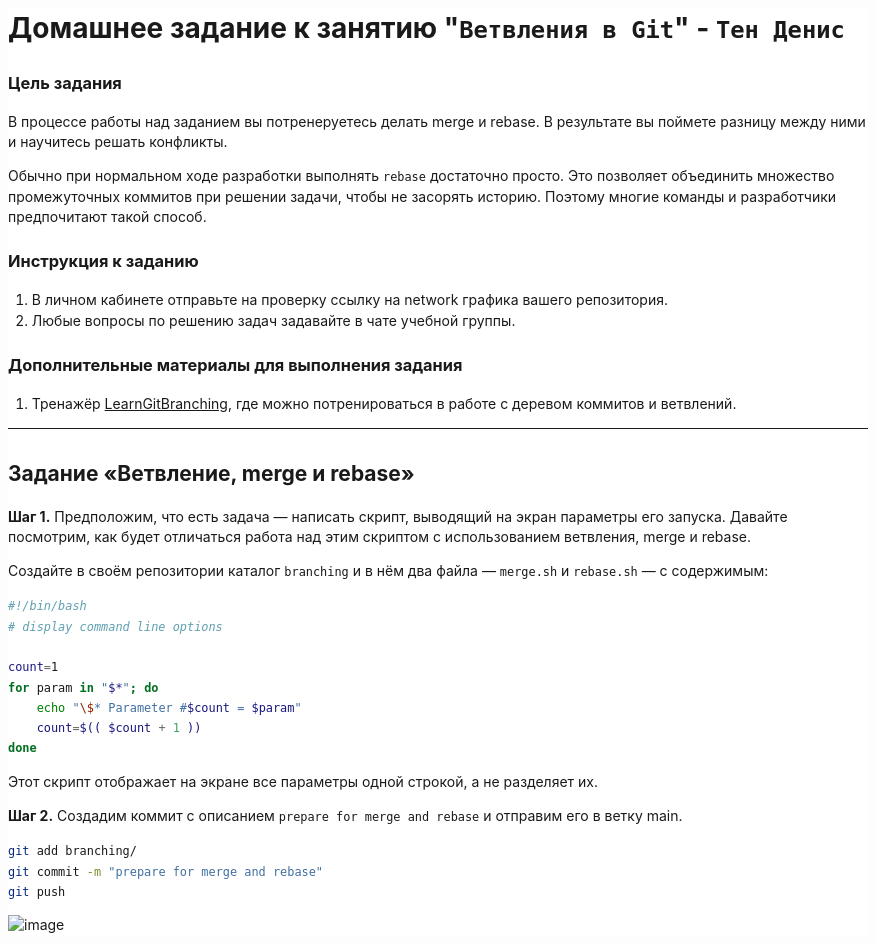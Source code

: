 # Домашнее задание к занятию "`Ветвления в Git`" - `Тен Денис`


### Цель задания

В процессе работы над заданием вы потренеруетесь делать merge и rebase. В результате вы поймете разницу между ними и научитесь решать конфликты.   

Обычно при нормальном ходе разработки выполнять `rebase` достаточно просто. 
Это позволяет объединить множество промежуточных коммитов при решении задачи, чтобы не засорять историю. Поэтому многие команды и разработчики предпочитают такой способ.   


### Инструкция к заданию

1. В личном кабинете отправьте на проверку ссылку на network графика вашего репозитория.
2. Любые вопросы по решению задач задавайте в чате учебной группы.


### Дополнительные материалы для выполнения задания

1. Тренажёр [LearnGitBranching](https://learngitbranching.js.org/), где можно потренироваться в работе с деревом коммитов и ветвлений. 

------

## Задание «Ветвление, merge и rebase»  

**Шаг 1.** Предположим, что есть задача — написать скрипт, выводящий на экран параметры его запуска. 
Давайте посмотрим, как будет отличаться работа над этим скриптом с использованием ветвления, merge и rebase. 

Создайте в своём репозитории каталог `branching` и в нём два файла — `merge.sh` и `rebase.sh` — с 
содержимым:

```bash
#!/bin/bash
# display command line options

count=1
for param in "$*"; do
    echo "\$* Parameter #$count = $param"
    count=$(( $count + 1 ))
done
```

Этот скрипт отображает на экране все параметры одной строкой, а не разделяет их.

**Шаг 2.** Создадим коммит с описанием `prepare for merge and rebase` и отправим его в ветку main. 

```bash
git add branching/
git commit -m "prepare for merge and rebase"
git push
```
![image](https://github.com/user-attachments/assets/592b3b5a-0e80-4a31-af48-9e1bc4eaaa20)
